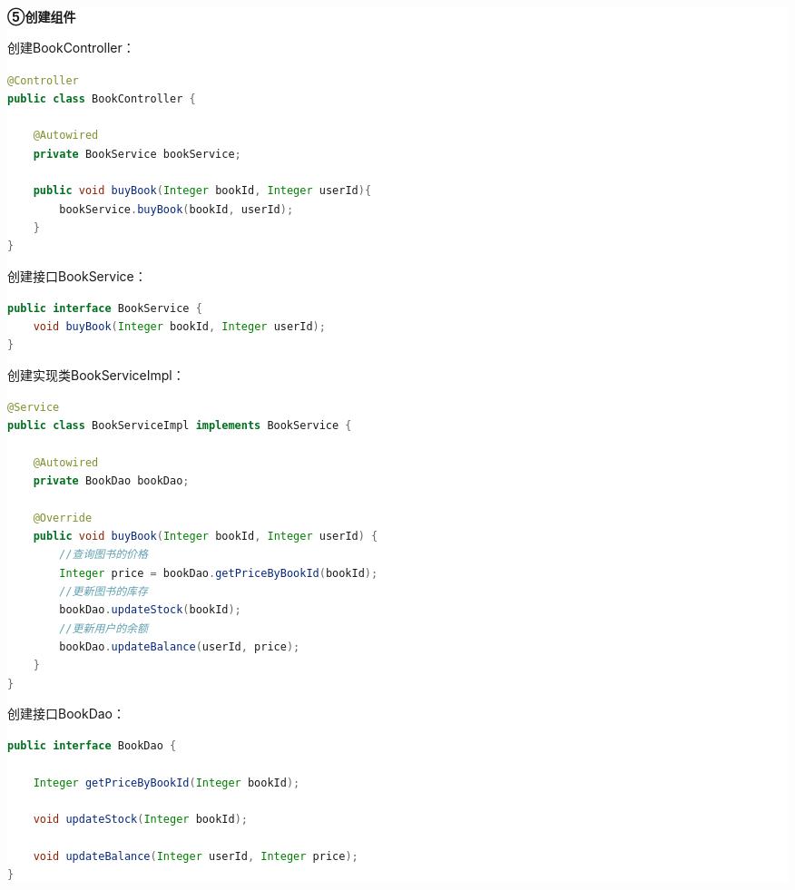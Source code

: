**⑤创建组件**

创建BookController：

```java
@Controller
public class BookController {

    @Autowired
	private BookService bookService;

    public void buyBook(Integer bookId, Integer userId){
		bookService.buyBook(bookId, userId);
	}
}
```

创建接口BookService：

```java
public interface BookService {
	void buyBook(Integer bookId, Integer userId);
}
```

创建实现类BookServiceImpl：

```java
@Service
public class BookServiceImpl implements BookService {

    @Autowired
	private BookDao bookDao;

    @Override
	public void buyBook(Integer bookId, Integer userId) {
		//查询图书的价格
		Integer price = bookDao.getPriceByBookId(bookId);
		//更新图书的库存
		bookDao.updateStock(bookId);
		//更新用户的余额
		bookDao.updateBalance(userId, price);
	}
}
```

创建接口BookDao：

```java
public interface BookDao {

    Integer getPriceByBookId(Integer bookId);

    void updateStock(Integer bookId);

    void updateBalance(Integer userId, Integer price);
}
```
